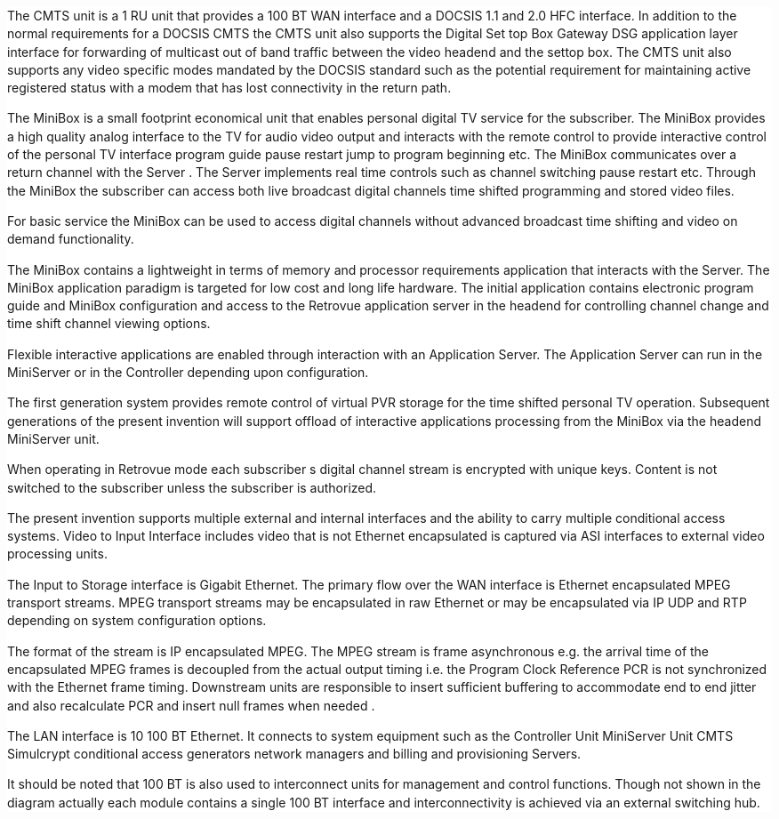 The CMTS unit is a 1 RU unit that provides a 100 BT WAN interface and a DOCSIS 1.1 and 2.0 HFC interface. In addition to the normal requirements for a DOCSIS CMTS the CMTS unit also supports the Digital Set top Box Gateway DSG application layer interface for forwarding of multicast out of band traffic between the video headend and the settop box. The CMTS unit also supports any video specific modes mandated by the DOCSIS standard such as the potential requirement for maintaining active registered status with a modem that has lost connectivity in the return path.

The MiniBox is a small footprint economical unit that enables personal digital TV service for the subscriber. The MiniBox provides a high quality analog interface to the TV for audio video output and interacts with the remote control to provide interactive control of the personal TV interface program guide pause restart jump to program beginning etc. The MiniBox communicates over a return channel with the Server . The Server implements real time controls such as channel switching pause restart etc. Through the MiniBox the subscriber can access both live broadcast digital channels time shifted programming and stored video files.

For basic service the MiniBox can be used to access digital channels without advanced broadcast time shifting and video on demand functionality.

The MiniBox contains a lightweight in terms of memory and processor requirements application that interacts with the Server. The MiniBox application paradigm is targeted for low cost and long life hardware. The initial application contains electronic program guide and MiniBox configuration and access to the Retrovue application server in the headend for controlling channel change and time shift channel viewing options.

Flexible interactive applications are enabled through interaction with an Application Server. The Application Server can run in the MiniServer or in the Controller depending upon configuration.

The first generation system provides remote control of virtual PVR storage for the time shifted personal TV operation. Subsequent generations of the present invention will support offload of interactive applications processing from the MiniBox via the headend MiniServer unit.

When operating in Retrovue mode each subscriber s digital channel stream is encrypted with unique keys. Content is not switched to the subscriber unless the subscriber is authorized.

The present invention supports multiple external and internal interfaces and the ability to carry multiple conditional access systems. Video to Input Interface includes video that is not Ethernet encapsulated is captured via ASI interfaces to external video processing units.

The Input to Storage interface is Gigabit Ethernet. The primary flow over the WAN interface is Ethernet encapsulated MPEG transport streams. MPEG transport streams may be encapsulated in raw Ethernet or may be encapsulated via IP UDP and RTP depending on system configuration options.

The format of the stream is IP encapsulated MPEG. The MPEG stream is frame asynchronous e.g. the arrival time of the encapsulated MPEG frames is decoupled from the actual output timing i.e. the Program Clock Reference PCR is not synchronized with the Ethernet frame timing. Downstream units are responsible to insert sufficient buffering to accommodate end to end jitter and also recalculate PCR and insert null frames when needed .

The LAN interface is 10 100 BT Ethernet. It connects to system equipment such as the Controller Unit MiniServer Unit CMTS Simulcrypt conditional access generators network managers and billing and provisioning Servers.

It should be noted that 100 BT is also used to interconnect units for management and control functions. Though not shown in the diagram actually each module contains a single 100 BT interface and interconnectivity is achieved via an external switching hub.

